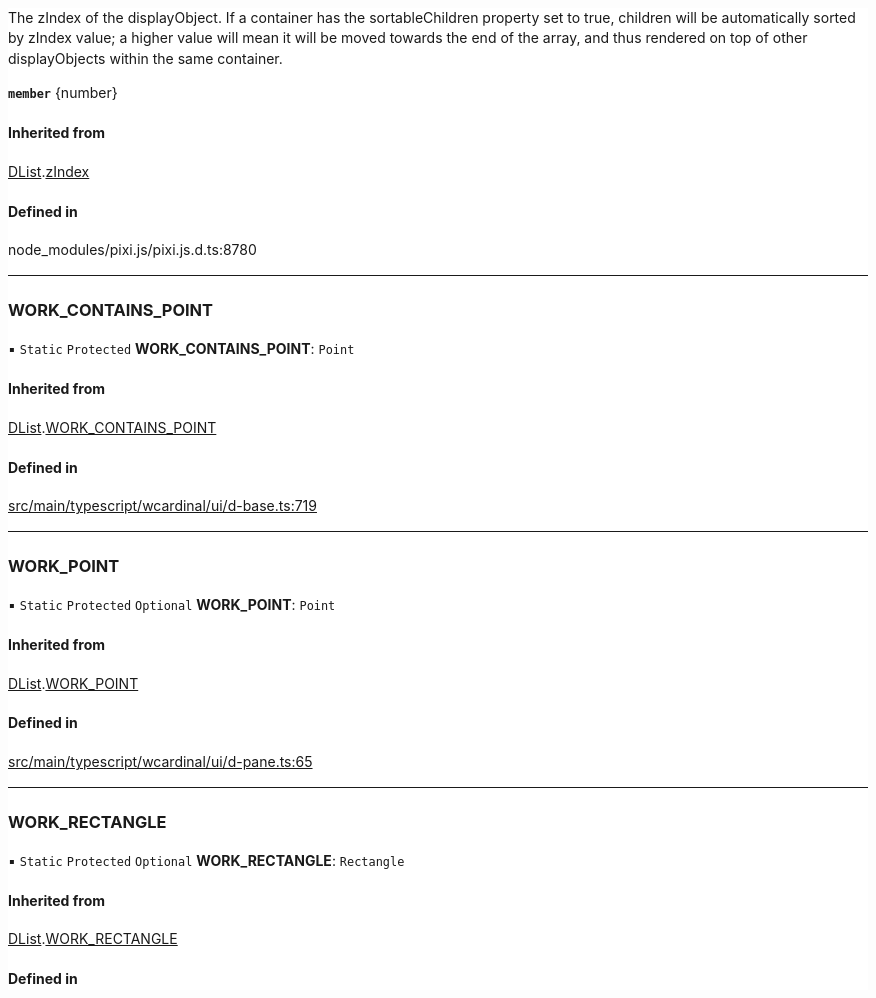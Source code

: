 The zIndex of the displayObject.
If a container has the sortableChildren property set to true, children will be automatically
sorted by zIndex value; a higher value will mean it will be moved towards the end of the array,
and thus rendered on top of other displayObjects within the same container.

**`member`** {number}

#### Inherited from

[DList](DList.md).[zIndex](DList.md#zindex)

#### Defined in

node_modules/pixi.js/pixi.js.d.ts:8780

___

### WORK\_CONTAINS\_POINT

▪ `Static` `Protected` **WORK\_CONTAINS\_POINT**: `Point`

#### Inherited from

[DList](DList.md).[WORK_CONTAINS_POINT](DList.md#work_contains_point)

#### Defined in

[src/main/typescript/wcardinal/ui/d-base.ts:719](https://github.com/winter-cardinal/winter-cardinal-ui/blob/v0.200.0/src/main/typescript/wcardinal/ui/d-base.ts#L719)

___

### WORK\_POINT

▪ `Static` `Protected` `Optional` **WORK\_POINT**: `Point`

#### Inherited from

[DList](DList.md).[WORK_POINT](DList.md#work_point)

#### Defined in

[src/main/typescript/wcardinal/ui/d-pane.ts:65](https://github.com/winter-cardinal/winter-cardinal-ui/blob/v0.200.0/src/main/typescript/wcardinal/ui/d-pane.ts#L65)

___

### WORK\_RECTANGLE

▪ `Static` `Protected` `Optional` **WORK\_RECTANGLE**: `Rectangle`

#### Inherited from

[DList](DList.md).[WORK_RECTANGLE](DList.md#work_rectangle)

#### Defined in
